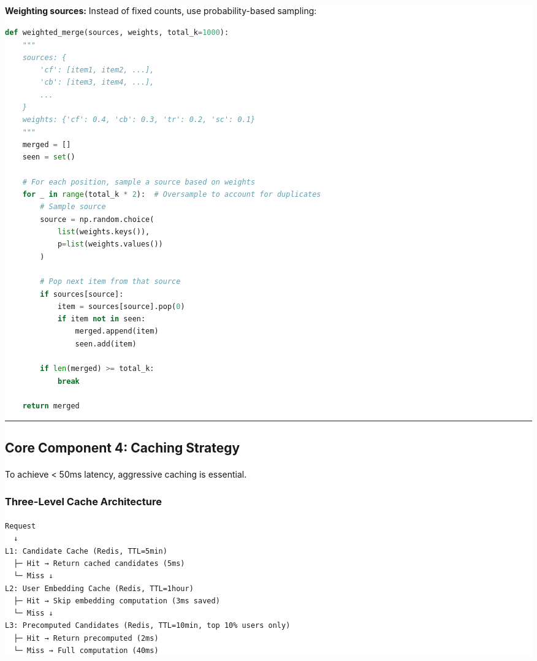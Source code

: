 
**Weighting sources:**
Instead of fixed counts, use probability-based sampling:

```python
def weighted_merge(sources, weights, total_k=1000):
    """
    sources: {
        'cf': [item1, item2, ...],
        'cb': [item3, item4, ...],
        ...
    }
    weights: {'cf': 0.4, 'cb': 0.3, 'tr': 0.2, 'sc': 0.1}
    """
    merged = []
    seen = set()
    
    # For each position, sample a source based on weights
    for _ in range(total_k * 2):  # Oversample to account for duplicates
        # Sample source
        source = np.random.choice(
            list(weights.keys()),
            p=list(weights.values())
        )
        
        # Pop next item from that source
        if sources[source]:
            item = sources[source].pop(0)
            if item not in seen:
                merged.append(item)
                seen.add(item)
        
        if len(merged) >= total_k:
            break
    
    return merged
```

---

## Core Component 4: Caching Strategy

To achieve < 50ms latency, aggressive caching is essential.

### Three-Level Cache Architecture

```
Request
  ↓
L1: Candidate Cache (Redis, TTL=5min)
  ├─ Hit → Return cached candidates (5ms)
  └─ Miss ↓
L2: User Embedding Cache (Redis, TTL=1hour)
  ├─ Hit → Skip embedding computation (3ms saved)
  └─ Miss ↓
L3: Precomputed Candidates (Redis, TTL=10min, top 10% users only)
  ├─ Hit → Return precomputed (2ms)
  └─ Miss → Full computation (40ms)
```
